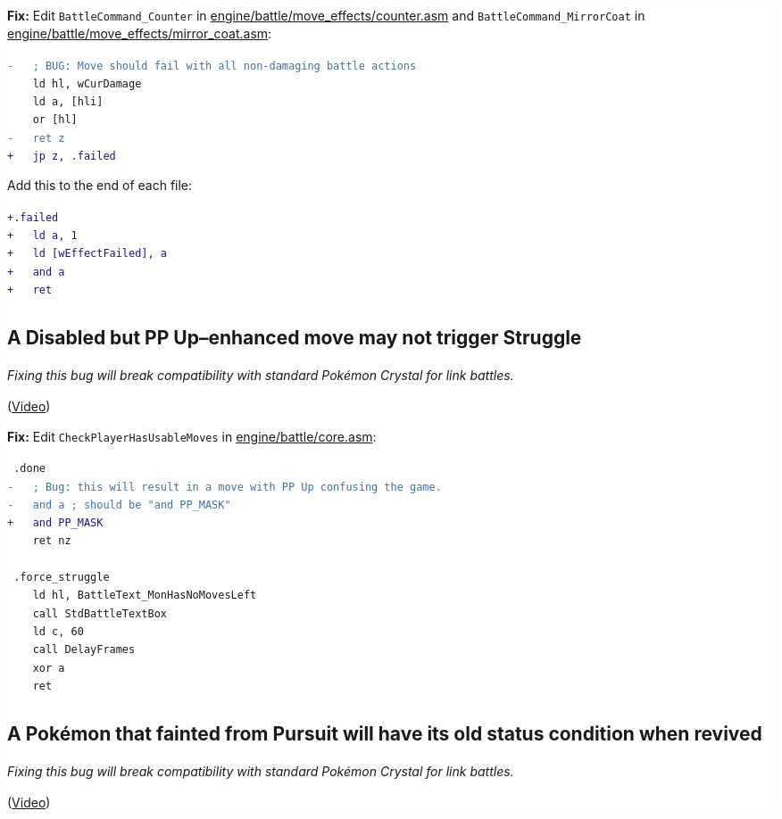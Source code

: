 **Fix:** Edit `BattleCommand_Counter` in [engine/battle/move_effects/counter.asm](/engine/battle/move_effects/counter.asm) and `BattleCommand_MirrorCoat` in [engine/battle/move_effects/mirror_coat.asm](/engine/battle/move_effects/mirror_coat.asm):

```diff
-	; BUG: Move should fail with all non-damaging battle actions
 	ld hl, wCurDamage
 	ld a, [hli]
 	or [hl]
-	ret z
+	jp z, .failed
```

Add this to the end of each file:

```diff
+.failed
+	ld a, 1
+	ld [wEffectFailed], a
+	and a
+	ret
```


## A Disabled but PP Up–enhanced move may not trigger Struggle

*Fixing this bug will break compatibility with standard Pokémon Crystal for link battles.*

([Video](https://www.youtube.com/watch?v=1v9x4SgMggs))

**Fix:** Edit `CheckPlayerHasUsableMoves` in [engine/battle/core.asm](/engine/battle/core.asm):

```diff
 .done
-	; Bug: this will result in a move with PP Up confusing the game.
-	and a ; should be "and PP_MASK"
+	and PP_MASK
 	ret nz

 .force_struggle
 	ld hl, BattleText_MonHasNoMovesLeft
 	call StdBattleTextBox
 	ld c, 60
 	call DelayFrames
 	xor a
 	ret
```


## A Pokémon that fainted from Pursuit will have its old status condition when revived

*Fixing this bug will break compatibility with standard Pokémon Crystal for link battles.*

([Video](https://www.youtube.com/watch?v=tiRvw-Nb2ME))
